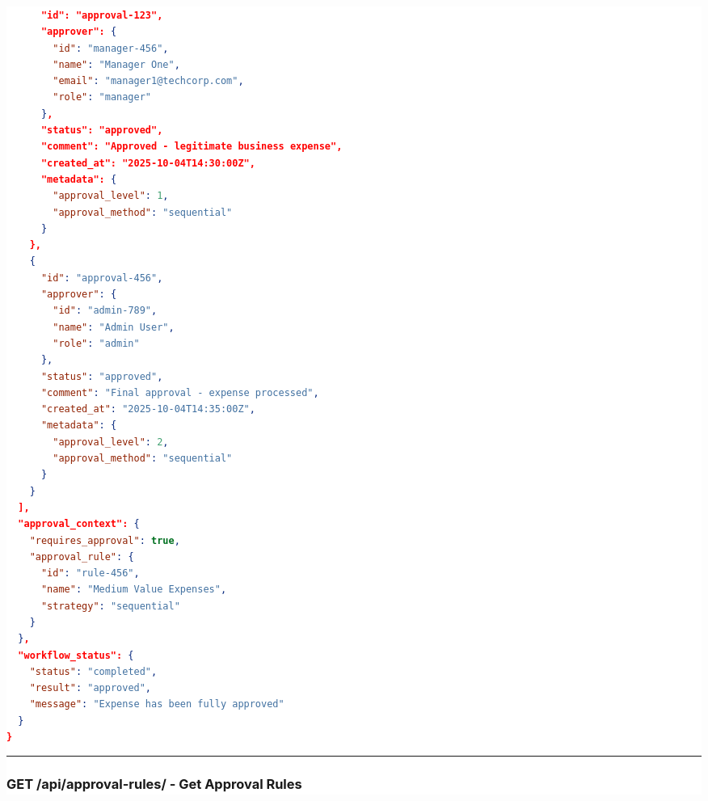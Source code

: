 ```json
      "id": "approval-123",
      "approver": {
        "id": "manager-456",
        "name": "Manager One",
        "email": "manager1@techcorp.com",
        "role": "manager"
      },
      "status": "approved",
      "comment": "Approved - legitimate business expense",
      "created_at": "2025-10-04T14:30:00Z",
      "metadata": {
        "approval_level": 1,
        "approval_method": "sequential"
      }
    },
    {
      "id": "approval-456",
      "approver": {
        "id": "admin-789",
        "name": "Admin User",
        "role": "admin"
      },
      "status": "approved", 
      "comment": "Final approval - expense processed",
      "created_at": "2025-10-04T14:35:00Z",
      "metadata": {
        "approval_level": 2,
        "approval_method": "sequential"
      }
    }
  ],
  "approval_context": {
    "requires_approval": true,
    "approval_rule": {
      "id": "rule-456",
      "name": "Medium Value Expenses",
      "strategy": "sequential"
    }
  },
  "workflow_status": {
    "status": "completed",
    "result": "approved", 
    "message": "Expense has been fully approved"
  }
}
```

---

### **GET /api/approval-rules/** - Get Approval Rules
